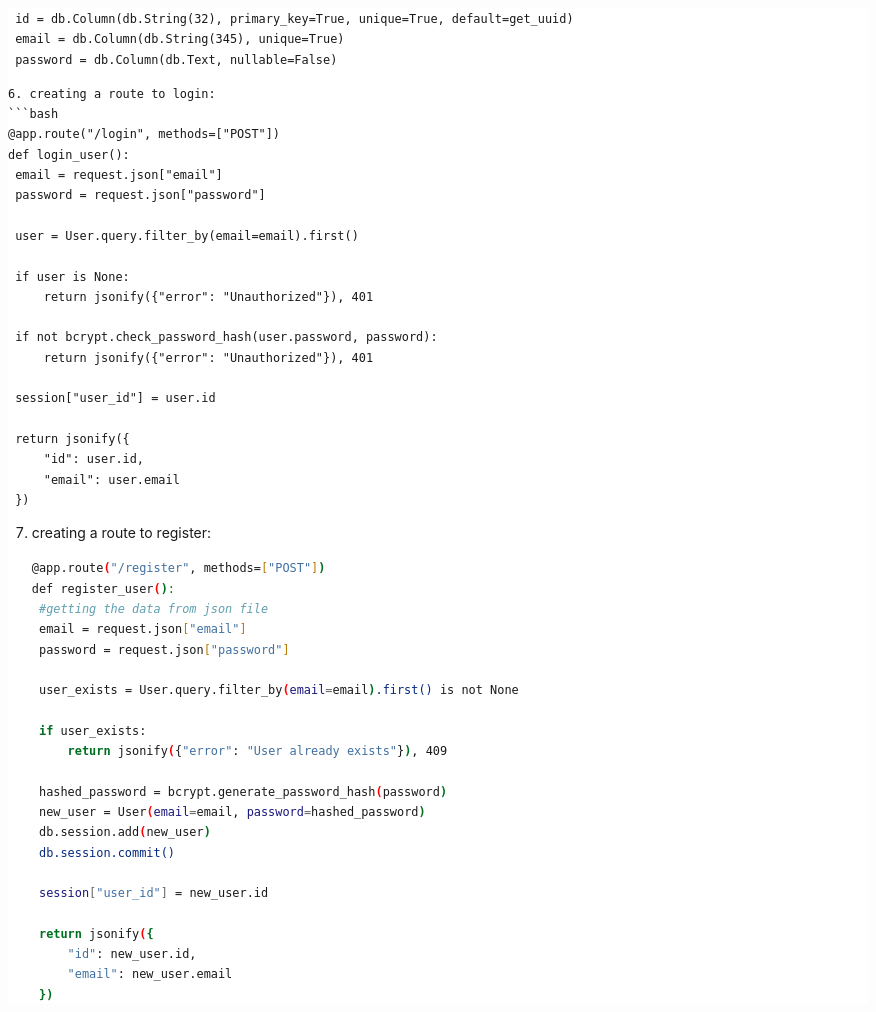    ```
    id = db.Column(db.String(32), primary_key=True, unique=True, default=get_uuid)
    email = db.Column(db.String(345), unique=True)
    password = db.Column(db.Text, nullable=False)
   ```
   ```
6. creating a route to login:
   ```bash
   @app.route("/login", methods=["POST"])
   def login_user():
    email = request.json["email"]
    password = request.json["password"]

    user = User.query.filter_by(email=email).first()

    if user is None:
        return jsonify({"error": "Unauthorized"}), 401

    if not bcrypt.check_password_hash(user.password, password):
        return jsonify({"error": "Unauthorized"}), 401
    
    session["user_id"] = user.id

    return jsonify({
        "id": user.id,
        "email": user.email
    })
   ```

7. creating a route to register:
   ```bash
   @app.route("/register", methods=["POST"])
   def register_user():
    #getting the data from json file
    email = request.json["email"]
    password = request.json["password"]

    user_exists = User.query.filter_by(email=email).first() is not None

    if user_exists:
        return jsonify({"error": "User already exists"}), 409

    hashed_password = bcrypt.generate_password_hash(password)
    new_user = User(email=email, password=hashed_password)
    db.session.add(new_user)
    db.session.commit()
    
    session["user_id"] = new_user.id

    return jsonify({
        "id": new_user.id,
        "email": new_user.email
    })
   ```
